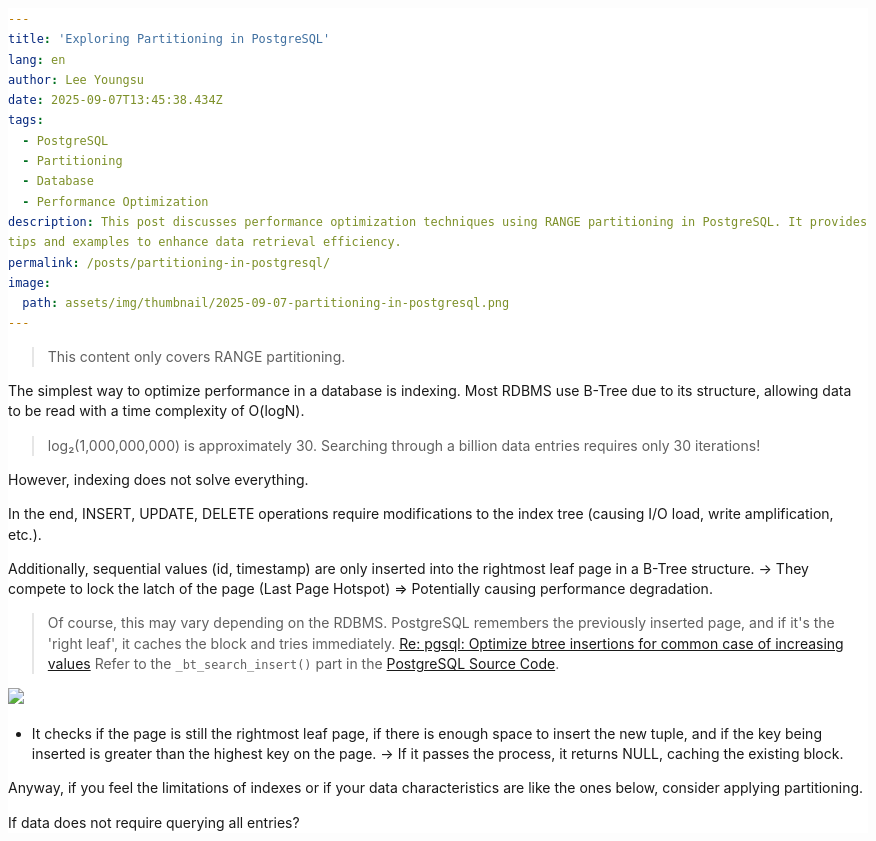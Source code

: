 ```yaml
---
title: 'Exploring Partitioning in PostgreSQL'
lang: en
author: Lee Youngsu
date: 2025-09-07T13:45:38.434Z
tags:
  - PostgreSQL
  - Partitioning
  - Database
  - Performance Optimization
description: This post discusses performance optimization techniques using RANGE partitioning in PostgreSQL. It provides tips and examples to enhance data retrieval efficiency.
permalink: /posts/partitioning-in-postgresql/
image:
  path: assets/img/thumbnail/2025-09-07-partitioning-in-postgresql.png
---
```

> This content only covers RANGE partitioning.

The simplest way to optimize performance in a database is indexing. Most RDBMS use B-Tree due to its structure, allowing data to be read with a time complexity of O(logN).

> log₂(1,000,000,000) is approximately 30. Searching through a billion data entries requires only 30 iterations!

However, indexing does not solve everything.

In the end, INSERT, UPDATE, DELETE operations require modifications to the index tree (causing I/O load, write amplification, etc.).

Additionally, sequential values (id, timestamp) are only inserted into the rightmost leaf page in a B-Tree structure.
-> They compete to lock the latch of the page (Last Page Hotspot)
=> Potentially causing performance degradation.

> Of course, this may vary depending on the RDBMS.
> PostgreSQL remembers the previously inserted page, and if it's the 'right leaf', it caches the block and tries immediately.
> [Re: pgsql: Optimize btree insertions for common case of increasing values](https://www.postgresql.org/message-id/CAH2-WzkpJd5TP6uRCqa473mzZCNsVk5KjE3xrs-4%3DFfFiAMHog%40mail.gmail.com)
> Refer to the `_bt_search_insert()` part in the [PostgreSQL Source Code](https://doxygen.postgresql.org/nbtinsert_8c.html#a137ae10f1b043d662b679e87d981ad10).

![](https://i.imgur.com/Ky4vOFE.png)

- It checks if the page is still the rightmost leaf page, if there is enough space to insert the new tuple, and if the key being inserted is greater than the highest key on the page.
-> If it passes the process, it returns NULL, caching the existing block.

Anyway, if you feel the limitations of indexes or if your data characteristics are like the ones below, consider applying partitioning.

If data does not require querying all entries?
